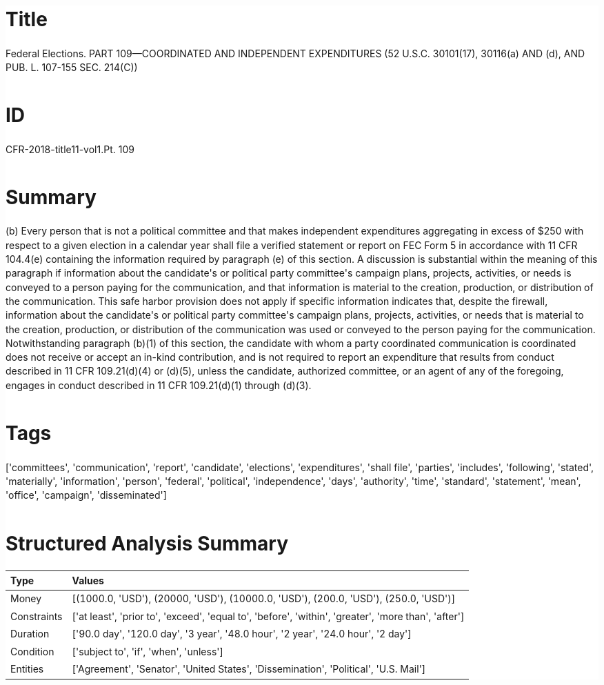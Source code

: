 # Title

 Federal Elections. PART 109—COORDINATED AND INDEPENDENT EXPENDITURES (52 U.S.C. 30101(17), 30116(a) AND (d), AND PUB. L. 107-155 SEC. 214(C))


# ID

 CFR-2018-title11-vol1.Pt. 109


# Summary

(b) Every person that is not a political committee and that makes independent expenditures aggregating in excess of $250 with respect to a given election in a calendar year shall file a verified statement or report on FEC Form 5 in accordance with 11 CFR 104.4(e) containing the information required by paragraph (e) of this section.
A discussion is substantial within the meaning of this paragraph if information about the candidate's or political party committee's campaign plans, projects, activities, or needs is conveyed to a person paying for the communication, and that information is material to the creation, production, or distribution of the communication.
This safe harbor provision does not apply if specific information indicates that, despite the firewall, information about the candidate's or political party committee's campaign plans, projects, activities, or needs that is material to the creation, production, or distribution of the communication was used or conveyed to the person paying for the communication.
Notwithstanding paragraph (b)(1) of this section, the candidate with whom a party coordinated communication is coordinated does not receive or accept an in-kind contribution, and is not required to report an expenditure that results from conduct described in 11 CFR 109.21(d)(4) or (d)(5), unless the candidate, authorized committee, or an agent of any of the foregoing, engages in conduct described in 11 CFR 109.21(d)(1) through (d)(3).


# Tags

['committees', 'communication', 'report', 'candidate', 'elections', 'expenditures', 'shall file', 'parties', 'includes', 'following', 'stated', 'materially', 'information', 'person', 'federal', 'political', 'independence', 'days', 'authority', 'time', 'standard', 'statement', 'mean', 'office', 'campaign', 'disseminated']


# Structured Analysis Summary

| Type        | Values                                                                                              |
|:------------|:----------------------------------------------------------------------------------------------------|
| Money       | [(1000.0, 'USD'), (20000, 'USD'), (10000.0, 'USD'), (200.0, 'USD'), (250.0, 'USD')]                 |
| Constraints | ['at least', 'prior to', 'exceed', 'equal to', 'before', 'within', 'greater', 'more than', 'after'] |
| Duration    | ['90.0 day', '120.0 day', '3 year', '48.0 hour', '2 year', '24.0 hour', '2 day']                    |
| Condition   | ['subject to', 'if', 'when', 'unless']                                                              |
| Entities    | ['Agreement', 'Senator', 'United States', 'Dissemination', 'Political', 'U.S. Mail']                |
